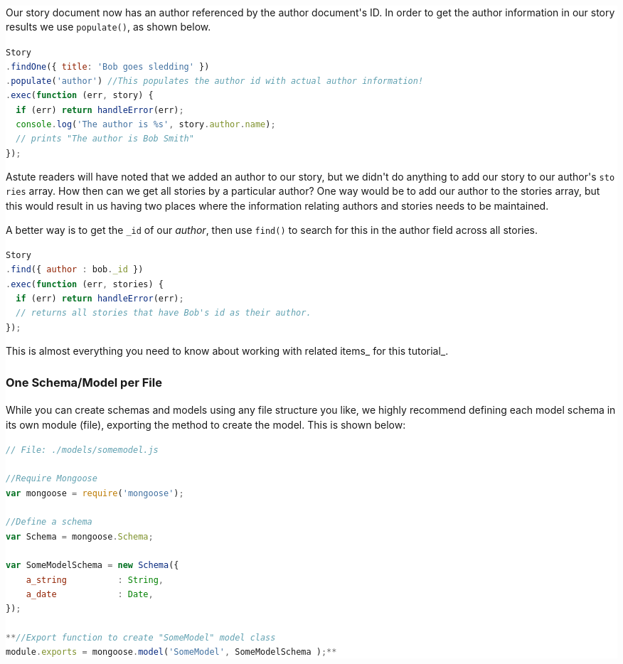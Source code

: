 ```js    
```

Our story document now has an author referenced by the author document's ID. In order to get the author information in our story results we use `populate()`, as shown below.
    
```js    
Story
.findOne({ title: 'Bob goes sledding' })
.populate('author') //This populates the author id with actual author information!
.exec(function (err, story) {
  if (err) return handleError(err);
  console.log('The author is %s', story.author.name);
  // prints "The author is Bob Smith"
});
```

Astute readers will have noted that we added an author to our story, but we didn't do anything to add our story to our author's `stories` array. How then can we get all stories by a particular author? One way would be to add our author to the stories array, but this would result in us having two places where the information relating authors and stories needs to be maintained.

A better way is to get the `_id` of our _author_, then use `find()` to search for this in the author field across all stories.
    
```js    
Story
.find({ author : bob._id })
.exec(function (err, stories) {
  if (err) return handleError(err);
  // returns all stories that have Bob's id as their author.
});
```    

This is almost everything you need to know about working with related items_ for this tutorial_. 

### One Schema/Model per File

While you can create schemas and models using any file structure you like, we highly recommend defining each model schema in its own module (file), exporting the method to create the model. This is shown below:
    
```js    
// File: ./models/somemodel.js

//Require Mongoose
var mongoose = require('mongoose');

//Define a schema
var Schema = mongoose.Schema;

var SomeModelSchema = new Schema({
    a_string          : String,
    a_date            : Date,
});

**//Export function to create "SomeModel" model class
module.exports = mongoose.model('SomeModel', SomeModelSchema );**
```
